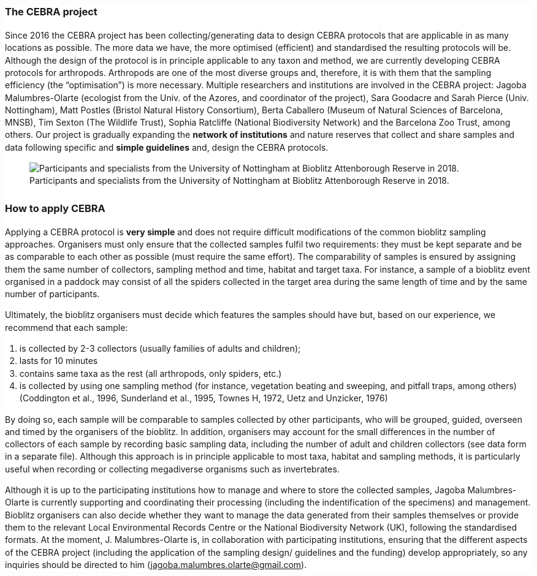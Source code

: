 ### The CEBRA project

Since 2016 the CEBRA project has been collecting/generating data to design CEBRA protocols that are applicable in as many locations as possible. The more data we have, the more optimised (efficient) and standardised the resulting protocols will be. Although the design of the protocol is in principle applicable to any taxon and method, we are currently developing CEBRA protocols for arthropods. Arthropods are one of the most diverse groups and, therefore, it is with them that the sampling efficiency (the “optimisation”) is more necessary. Multiple researchers and institutions are involved in the CEBRA project: Jagoba Malumbres-Olarte (ecologist from the Univ. of the Azores, and coordinator of the project), Sara Goodacre and Sarah Pierce (Univ. Nottingham), Matt Postles (Bristol Natural History Consortium), Berta Caballero (Museum of Natural Sciences of Barcelona, MNSB), Tim Sexton (The Wildlife Trust), Sophia Ratcliffe (National Biodiversity Network) and the Barcelona Zoo Trust, among others. Our project is gradually expanding the **network of institutions** and nature reserves that collect and share samples and data following specific and **simple guidelines** and, design the CEBRA protocols.

<div class="indent">
<figure class="align-center">
<img src="../../../../../../../assets/img/CEBRA_photo3.jpg" width="90%" alt="Participants and specialists from the University of Nottingham at Bioblitz Attenborough Reserve in 2018.">
  <figcaption>Participants and specialists from the University of Nottingham at Bioblitz Attenborough Reserve in 2018.</figcaption>
</figure>
</div>

### How to apply CEBRA

Applying a CEBRA protocol is **very simple** and does not require difficult modifications of the common bioblitz sampling approaches. Organisers must only ensure that the collected samples fulfil two requirements: they must be kept separate and be as comparable to each other as possible (must require the same effort). The comparability of samples is ensured by assigning them the same number of collectors, sampling method and time, habitat and target taxa. For instance, a sample of a bioblitz event organised in a paddock may consist of all the spiders collected in the target area during the same length of time and by the same number of participants.

Ultimately, the bioblitz organisers must decide which features the samples should have but, based on our experience, we recommend that each sample: 

1. is collected by 2-3 collectors (usually families of adults and children);
2. lasts for 10 minutes
3. contains same taxa as the rest (all arthropods, only spiders, etc.)
4. is collected by using one sampling method (for instance, vegetation beating and sweeping, and pitfall traps, among others) (Coddington et al., 1996, Sunderland et al., 1995, Townes H, 1972, Uetz and Unzicker, 1976)

By doing so, each sample will be comparable to samples collected by other participants, who will be grouped, guided, overseen and timed by the organisers of the bioblitz. In addition, organisers may account for the small differences in the number of collectors of each sample by recording basic sampling data, including the number of adult and children collectors (see data form in a separate file).  Although this approach is in principle applicable to most taxa, habitat and sampling methods, it is particularly useful when recording or collecting megadiverse organisms such as invertebrates.

Although it is up to the participating institutions how to manage and where to store the collected samples, Jagoba Malumbres-Olarte is currently supporting and coordinating their processing (including the indentification of the specimens) and management. Bioblitz organisers can also decide whether they want to manage the data generated from their samples themselves or provide them to the relevant Local Environmental Records Centre or the National Biodiversity Network (UK), following the standardised formats. At the moment, J. Malumbres-Olarte is, in collaboration with participating institutions, ensuring that the different aspects of the CEBRA project (including the application of the sampling design/ guidelines and the funding) develop appropriately, so any inquiries should be directed to him (<a href="mailto:jagoba.malumbres.olarte@gmail.com">jagoba.malumbres.olarte@gmail.com</a>).
